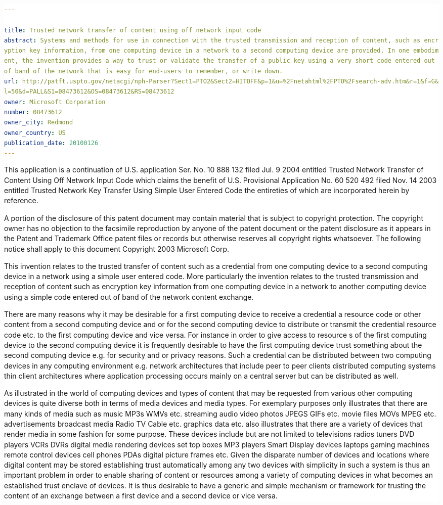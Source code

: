 ```yaml
---

title: Trusted network transfer of content using off network input code
abstract: Systems and methods for use in connection with the trusted transmission and reception of content, such as encryption key information, from one computing device in a network to a second computing device are provided. In one embodiment, the invention provides a way to trust or validate the transfer of a public key using a very short code entered out of band of the network that is easy for end-users to remember, or write down.
url: http://patft.uspto.gov/netacgi/nph-Parser?Sect1=PTO2&Sect2=HITOFF&p=1&u=%2Fnetahtml%2FPTO%2Fsearch-adv.htm&r=1&f=G&l=50&d=PALL&S1=08473612&OS=08473612&RS=08473612
owner: Microsoft Corporation
number: 08473612
owner_city: Redmond
owner_country: US
publication_date: 20100126
---
```

This application is a continuation of U.S. application Ser. No. 10 888 132 filed Jul. 9 2004 entitled Trusted Network Transfer of Content Using Off Network Input Code which claims the benefit of U.S. Provisional Application No. 60 520 492 filed Nov. 14 2003 entitled Trusted Network Key Transfer Using Simple User Entered Code the entireties of which are incorporated herein by reference.

A portion of the disclosure of this patent document may contain material that is subject to copyright protection. The copyright owner has no objection to the facsimile reproduction by anyone of the patent document or the patent disclosure as it appears in the Patent and Trademark Office patent files or records but otherwise reserves all copyright rights whatsoever. The following notice shall apply to this document Copyright 2003 Microsoft Corp.

This invention relates to the trusted transfer of content such as a credential from one computing device to a second computing device in a network using a simple user entered code. More particularly the invention relates to the trusted transmission and reception of content such as encryption key information from one computing device in a network to another computing device using a simple code entered out of band of the network content exchange.

There are many reasons why it may be desirable for a first computing device to receive a credential a resource code or other content from a second computing device and or for the second computing device to distribute or transmit the credential resource code etc. to the first computing device and vice versa. For instance in order to give access to resource s of the first computing device to the second computing device it is frequently desirable to have the first computing device trust something about the second computing device e.g. for security and or privacy reasons. Such a credential can be distributed between two computing devices in any computing environment e.g. network architectures that include peer to peer clients distributed computing systems thin client architectures where application processing occurs mainly on a central server but can be distributed as well.

As illustrated in the world of computing devices and types of content that may be requested from various other computing devices is quite diverse both in terms of media devices and media types. For exemplary purposes only illustrates that there are many kinds of media such as music MP3s WMVs etc. streaming audio video photos JPEGS GIFs etc. movie files MOVs MPEG etc. advertisements broadcast media Radio TV Cable etc. graphics data etc. also illustrates that there are a variety of devices that render media in some fashion for some purpose. These devices include but are not limited to televisions radios tuners DVD players VCRs DVRs digital media rendering devices set top boxes MP3 players Smart Display devices laptops gaming machines remote control devices cell phones PDAs digital picture frames etc. Given the disparate number of devices and locations where digital content may be stored establishing trust automatically among any two devices with simplicity in such a system is thus an important problem in order to enable sharing of content or resources among a variety of computing devices in what becomes an established trust enclave of devices. It is thus desirable to have a generic and simple mechanism or framework for trusting the content of an exchange between a first device and a second device or vice versa.
